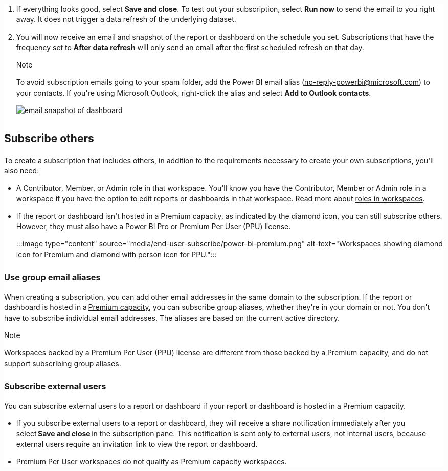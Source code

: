 1. If everything looks good, select **Save and close**. To test out your subscription, select **Run now** to send the email to you right away. It does not trigger a data refresh of the underlying dataset. 

1. You will now receive an email and snapshot of the report or dashboard on the schedule you set. Subscriptions that have the frequency set to **After data refresh** will only send an email after the first scheduled refresh on that day.  

    
    > [!NOTE]
    > To avoid subscription emails going to your spam folder, add the Power BI email alias (no-reply-powerbi@microsoft.com) to your contacts. If you're using Microsoft Outlook, right-click the alias and select **Add to Outlook contacts**.

   
   ![email snapshot of dashboard](media/end-user-subscribe/power-bi-subscriptions-email.png)
   
## Subscribe others 

To create a subscription that includes others, in addition to the [requirements necessary to create your own subscriptions](#requirements), you'll also need:

- A Contributor, Member, or Admin role in that workspace.  You’ll know you have the Contributor, Member or Admin role in a workspace if you have the option to edit reports or dashboards in that workspace. Read more about [roles in workspaces](../collaborate-share/service-roles-new-workspaces.md).  


- If the report or dashboard isn't hosted in a Premium capacity, as indicated by the diamond icon, you can still subscribe others. However, they must also have a Power BI Pro or Premium Per User (PPU) license. 

    :::image type="content" source="media/end-user-subscribe/power-bi-premium.png" alt-text="Workspaces showing diamond icon for Premium and diamond with person icon for PPU.":::

### Use group email aliases 
When creating a subscription, you can add other email addresses in the same domain to the subscription. If the report or dashboard is hosted in a [Premium capacity](../enterprise/service-premium-what-is.md), you can subscribe group aliases, whether they're in your domain or not. You don't have to subscribe individual email addresses. The aliases are based on the current active directory. 

> [!NOTE]
> Workspaces backed by a Premium Per User (PPU) license are different from those backed by a Premium capacity, and do not support subscribing group aliases.  

### Subscribe external users 

You can subscribe external users to a report or dashboard if your report or dashboard is hosted in a Premium capacity.  

- If you subscribe external users to a report or dashboard, they will receive a share notification immediately after you select **Save and close** in the subscription pane. This notification is sent only to external users, not internal users, because external users require an invitation link to view the report or dashboard. 

- Premium Per User workspaces do not qualify as Premium capacity workspaces. 
